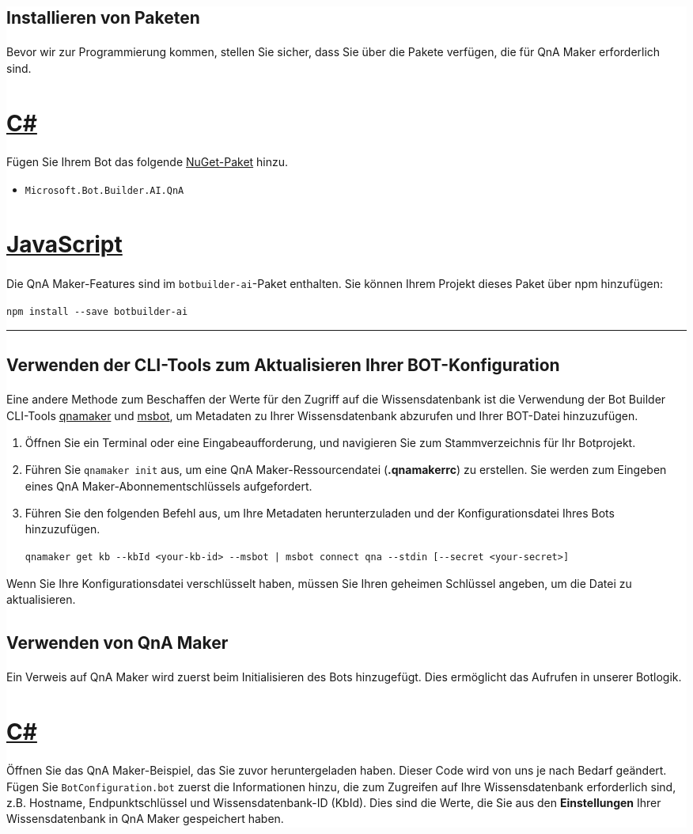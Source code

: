 ## <a name="installing-packages"></a>Installieren von Paketen

Bevor wir zur Programmierung kommen, stellen Sie sicher, dass Sie über die Pakete verfügen, die für QnA Maker erforderlich sind.

# <a name="ctabcs"></a>[C#](#tab/cs)

Fügen Sie Ihrem Bot das folgende [NuGet-Paket](https://docs.microsoft.com/en-us/nuget/tools/package-manager-ui) hinzu.

* `Microsoft.Bot.Builder.AI.QnA`

# <a name="javascripttabjs"></a>[JavaScript](#tab/js)

Die QnA Maker-Features sind im `botbuilder-ai`-Paket enthalten. Sie können Ihrem Projekt dieses Paket über npm hinzufügen:

```shell
npm install --save botbuilder-ai
```

---

## <a name="using-cli-tools-to-update-your-bot-configuration"></a>Verwenden der CLI-Tools zum Aktualisieren Ihrer BOT-Konfiguration

Eine andere Methode zum Beschaffen der Werte für den Zugriff auf die Wissensdatenbank ist die Verwendung der Bot Builder CLI-Tools [qnamaker](https://aka.ms/botbuilder-tools-qnaMaker) und [msbot](https://aka.ms/botbuilder-tools-msbot-readme), um Metadaten zu Ihrer Wissensdatenbank abzurufen und Ihrer BOT-Datei hinzuzufügen.

1. Öffnen Sie ein Terminal oder eine Eingabeaufforderung, und navigieren Sie zum Stammverzeichnis für Ihr Botprojekt.
2. Führen Sie `qnamaker init` aus, um eine QnA Maker-Ressourcendatei (**.qnamakerrc**) zu erstellen. Sie werden zum Eingeben eines QnA Maker-Abonnementschlüssels aufgefordert.
3. Führen Sie den folgenden Befehl aus, um Ihre Metadaten herunterzuladen und der Konfigurationsdatei Ihres Bots hinzuzufügen.

    ```shell
    qnamaker get kb --kbId <your-kb-id> --msbot | msbot connect qna --stdin [--secret <your-secret>]
    ```
Wenn Sie Ihre Konfigurationsdatei verschlüsselt haben, müssen Sie Ihren geheimen Schlüssel angeben, um die Datei zu aktualisieren.

## <a name="using-qna-maker"></a>Verwenden von QnA Maker
Ein Verweis auf QnA Maker wird zuerst beim Initialisieren des Bots hinzugefügt. Dies ermöglicht das Aufrufen in unserer Botlogik.

# <a name="ctabcs"></a>[C#](#tab/cs)
Öffnen Sie das QnA Maker-Beispiel, das Sie zuvor heruntergeladen haben. Dieser Code wird von uns je nach Bedarf geändert.
Fügen Sie `BotConfiguration.bot` zuerst die Informationen hinzu, die zum Zugreifen auf Ihre Wissensdatenbank erforderlich sind, z.B. Hostname, Endpunktschlüssel und Wissensdatenbank-ID (KbId). Dies sind die Werte, die Sie aus den **Einstellungen** Ihrer Wissensdatenbank in QnA Maker gespeichert haben.
